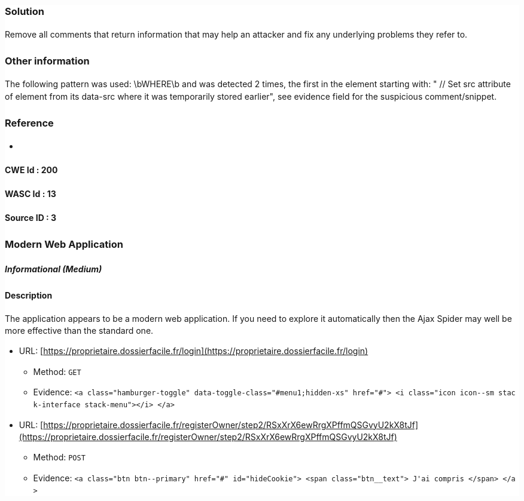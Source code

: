 ### Solution
<p>Remove all comments that return information that may help an attacker and fix any underlying problems they refer to.</p>
  
### Other information
<p>The following pattern was used: \bWHERE\b and was detected 2 times, the first in the element starting with: "    // Set src attribute of element from its data-src where it was temporarily stored earlier", see evidence field for the suspicious comment/snippet.</p>
  
### Reference
* 

  
#### CWE Id : 200
  
#### WASC Id : 13
  
#### Source ID : 3

  
  
  
  
### Modern Web Application
##### Informational (Medium)
  
  
  
  
#### Description
<p>The application appears to be a modern web application. If you need to explore it automatically then the Ajax Spider may well be more effective than the standard one.</p>
  
  
  
* URL: [https://proprietaire.dossierfacile.fr/login](https://proprietaire.dossierfacile.fr/login)
  
  
  * Method: `GET`
  
  
  * Evidence: `<a class="hamburger-toggle" data-toggle-class="#menu1;hidden-xs" href="#">
                            <i class="icon icon--sm stack-interface stack-menu"></i>
                        </a>`
  
  
  
  
* URL: [https://proprietaire.dossierfacile.fr/registerOwner/step2/RSxXrX6ewRrgXPffmQSGvyU2kX8tJf](https://proprietaire.dossierfacile.fr/registerOwner/step2/RSxXrX6ewRrgXPffmQSGvyU2kX8tJf)
  
  
  * Method: `POST`
  
  
  * Evidence: `<a class="btn btn--primary" href="#" id="hideCookie">
		<span class="btn__text">
			J'ai compris
		</span>
    </a>`
  